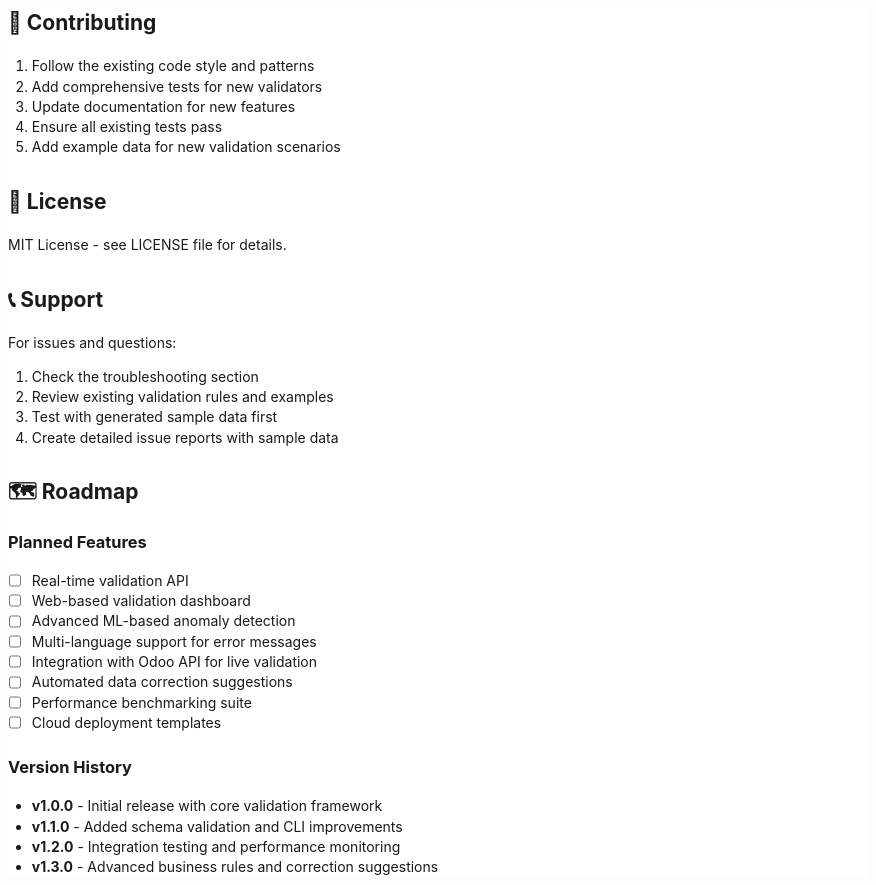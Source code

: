 ## 🤝 Contributing

1. Follow the existing code style and patterns
2. Add comprehensive tests for new validators
3. Update documentation for new features
4. Ensure all existing tests pass
5. Add example data for new validation scenarios

## 📄 License

MIT License - see LICENSE file for details.

## 📞 Support

For issues and questions:
1. Check the troubleshooting section
2. Review existing validation rules and examples
3. Test with generated sample data first
4. Create detailed issue reports with sample data

## 🗺️ Roadmap

### Planned Features
- [ ] Real-time validation API
- [ ] Web-based validation dashboard  
- [ ] Advanced ML-based anomaly detection
- [ ] Multi-language support for error messages
- [ ] Integration with Odoo API for live validation
- [ ] Automated data correction suggestions
- [ ] Performance benchmarking suite
- [ ] Cloud deployment templates

### Version History
- **v1.0.0** - Initial release with core validation framework
- **v1.1.0** - Added schema validation and CLI improvements
- **v1.2.0** - Integration testing and performance monitoring
- **v1.3.0** - Advanced business rules and correction suggestions